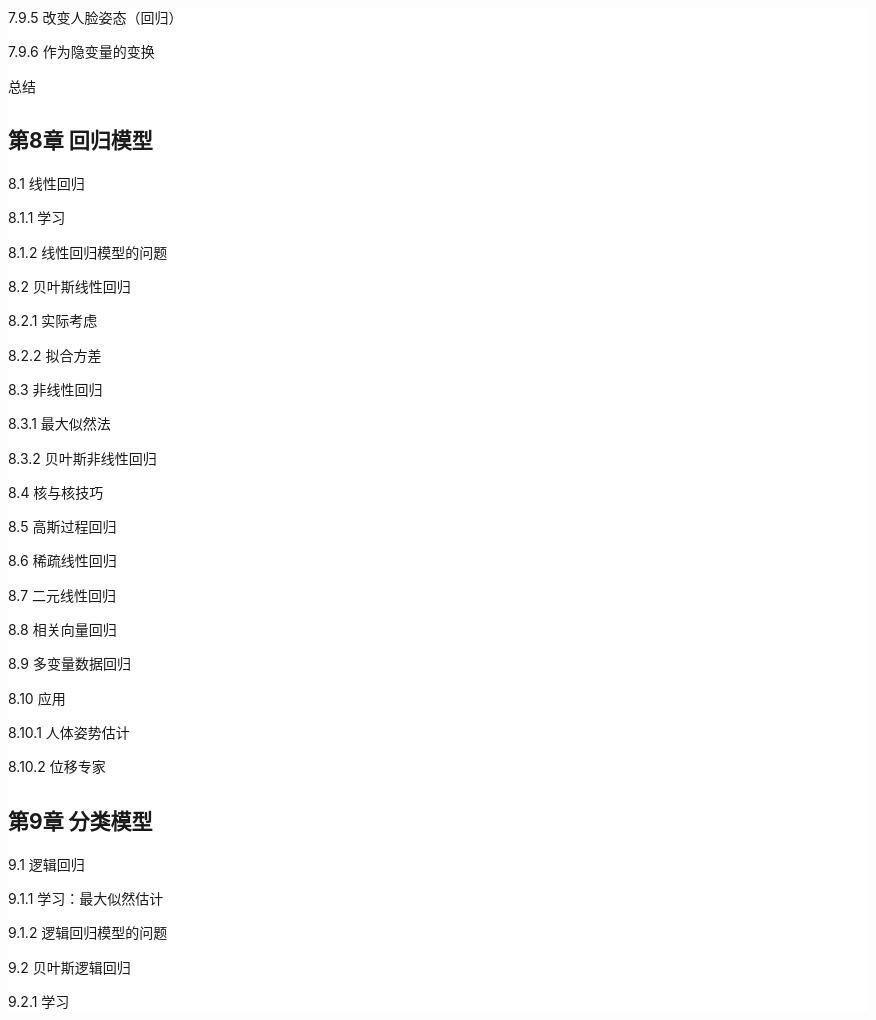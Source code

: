 7.9.5 改变人脸姿态（回归）

7.9.6 作为隐变量的变换

总结





## 第8章 回归模型 

8.1 线性回归

8.1.1 学习

8.1.2 线性回归模型的问题

8.2 贝叶斯线性回归

8.2.1 实际考虑

8.2.2 拟合方差

8.3 非线性回归

8.3.1 最大似然法

8.3.2 贝叶斯非线性回归

8.4 核与核技巧

8.5 高斯过程回归

8.6 稀疏线性回归

8.7 二元线性回归

8.8 相关向量回归

8.9 多变量数据回归

8.10 应用

8.10.1 人体姿势估计

8.10.2 位移专家







## 第9章 分类模型 

9.1 逻辑回归

9.1.1 学习：最大似然估计

9.1.2 逻辑回归模型的问题

9.2 贝叶斯逻辑回归

9.2.1 学习
